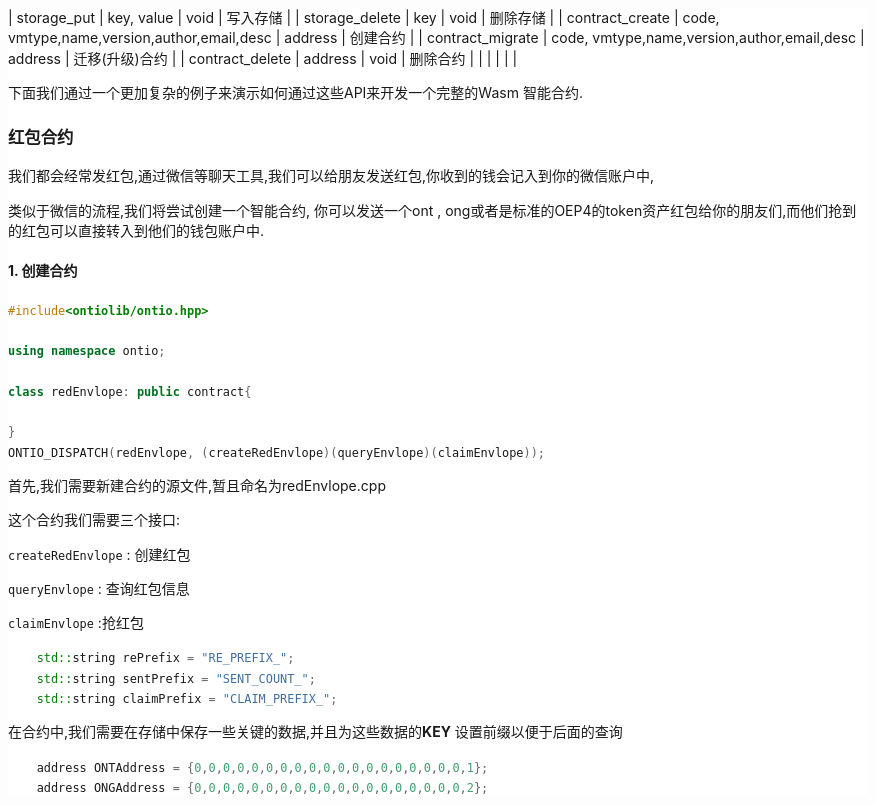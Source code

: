 | storage_put       | key, value                                  | void    | 写入存储                                          |
| storage_delete    | key                                         | void    | 删除存储                                          |
| contract_create   | code, vmtype,name,version,author,email,desc | address | 创建合约                                          |
| contract_migrate  | code, vmtype,name,version,author,email,desc | address | 迁移(升级)合约                                    |
| contract_delete   | address                                     | void    | 删除合约                                          |
|                   |                                             |         |                                                   |

下面我们通过一个更加复杂的例子来演示如何通过这些API来开发一个完整的Wasm 智能合约.

### 红包合约

我们都会经常发红包,通过微信等聊天工具,我们可以给朋友发送红包,你收到的钱会记入到你的微信账户中,

类似于微信的流程,我们将尝试创建一个智能合约, 你可以发送一个ont , ong或者是标准的OEP4的token资产红包给你的朋友们,而他们抢到的红包可以直接转入到他们的钱包账户中.

#### 1. 创建合约

```cpp
#include<ontiolib/ontio.hpp>

using namespace ontio;

class redEnvlope: public contract{
    
}
ONTIO_DISPATCH(redEnvlope, (createRedEnvlope)(queryEnvlope)(claimEnvlope));
```

首先,我们需要新建合约的源文件,暂且命名为redEnvlope.cpp

这个合约我们需要三个接口:

```createRedEnvlope```  : 创建红包

```queryEnvlope``` : 查询红包信息

```claimEnvlope``` :抢红包



```cpp
    std::string rePrefix = "RE_PREFIX_";
    std::string sentPrefix = "SENT_COUNT_";
    std::string claimPrefix = "CLAIM_PREFIX_";
```

在合约中,我们需要在存储中保存一些关键的数据,并且为这些数据的**KEY** 设置前缀以便于后面的查询



```cpp
    address ONTAddress = {0,0,0,0,0,0,0,0,0,0,0,0,0,0,0,0,0,0,0,1};
    address ONGAddress = {0,0,0,0,0,0,0,0,0,0,0,0,0,0,0,0,0,0,0,2};
```
